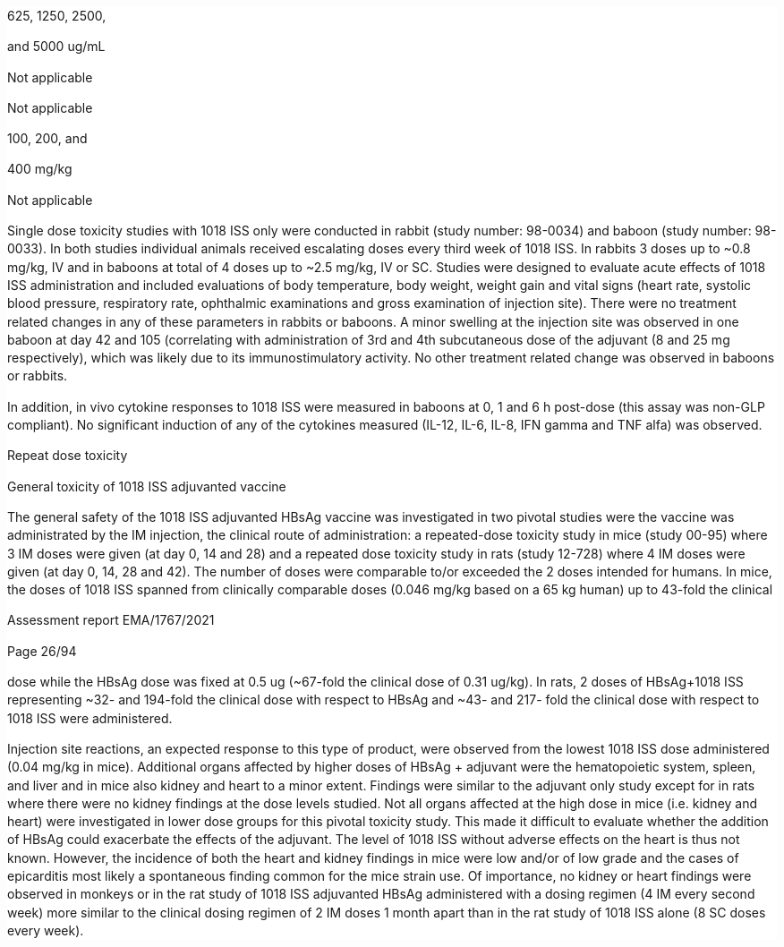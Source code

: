 625, 1250, 2500,

and 5000 ug/mL

Not applicable

Not applicable

100, 200, and

400 mg/kg

Not applicable

Single dose toxicity studies with 1018 ISS only were conducted in rabbit (study number: 98-0034) and baboon (study number: 98-0033). In both studies individual animals received escalating doses every third week of 1018 ISS. In rabbits 3 doses up to ~0.8 mg/kg, IV and in baboons at total of 4 doses up to ~2.5 mg/kg, IV or SC. Studies were designed to evaluate acute effects of 1018 ISS administration and included evaluations of body temperature, body weight, weight gain and vital signs (heart rate, systolic blood pressure, respiratory rate, ophthalmic examinations and gross examination of injection site). There were no treatment related changes in any of these parameters in rabbits or baboons. A minor swelling at the injection site was observed in one baboon at day 42 and 105 (correlating with administration of 3rd and 4th subcutaneous dose of the adjuvant (8 and 25 mg respectively), which was likely due to its immunostimulatory activity. No other treatment related change was observed in baboons or rabbits.

In addition, in vivo cytokine responses to 1018 ISS were measured in baboons at 0, 1 and 6 h post-dose (this assay was non-GLP compliant). No significant induction of any of the cytokines measured (IL-12, IL-6, IL-8, IFN gamma and TNF alfa) was observed.

Repeat dose toxicity

General toxicity of 1018 ISS adjuvanted vaccine

The general safety of the 1018 ISS adjuvanted HBsAg vaccine was investigated in two pivotal studies were the vaccine was administrated by the IM injection, the clinical route of administration: a repeated-dose toxicity study in mice (study 00-95) where 3 IM doses were given (at day 0, 14 and 28) and a repeated dose toxicity study in rats (study 12-728) where 4 IM doses were given (at day 0, 14, 28 and 42). The number of doses were comparable to/or exceeded the 2 doses intended for humans. In mice, the doses of 1018 ISS spanned from clinically comparable doses (0.046 mg/kg based on a 65 kg human) up to 43-fold the clinical

Assessment report EMA/1767/2021

Page 26/94

dose while the HBsAg dose was fixed at 0.5 ug (~67-fold the clinical dose of 0.31 ug/kg). In rats, 2 doses of HBsAg+1018 ISS representing ~32- and 194-fold the clinical dose with respect to HBsAg and ~43- and 217- fold the clinical dose with respect to 1018 ISS were administered.

Injection site reactions, an expected response to this type of product, were observed from the lowest 1018 ISS dose administered (0.04 mg/kg in mice). Additional organs affected by higher doses of HBsAg + adjuvant were the hematopoietic system, spleen, and liver and in mice also kidney and heart to a minor extent. Findings were similar to the adjuvant only study except for in rats where there were no kidney findings at the dose levels studied. Not all organs affected at the high dose in mice (i.e. kidney and heart) were investigated in lower dose groups for this pivotal toxicity study. This made it difficult to evaluate whether the addition of HBsAg could exacerbate the effects of the adjuvant. The level of 1018 ISS without adverse effects on the heart is thus not known. However, the incidence of both the heart and kidney findings in mice were low and/or of low grade and the cases of epicarditis most likely a spontaneous finding common for the mice strain use. Of importance, no kidney or heart findings were observed in monkeys or in the rat study of 1018 ISS adjuvanted HBsAg administered with a dosing regimen (4 IM every second week) more similar to the clinical dosing regimen of 2 IM doses 1 month apart than in the rat study of 1018 ISS alone (8 SC doses every week).
